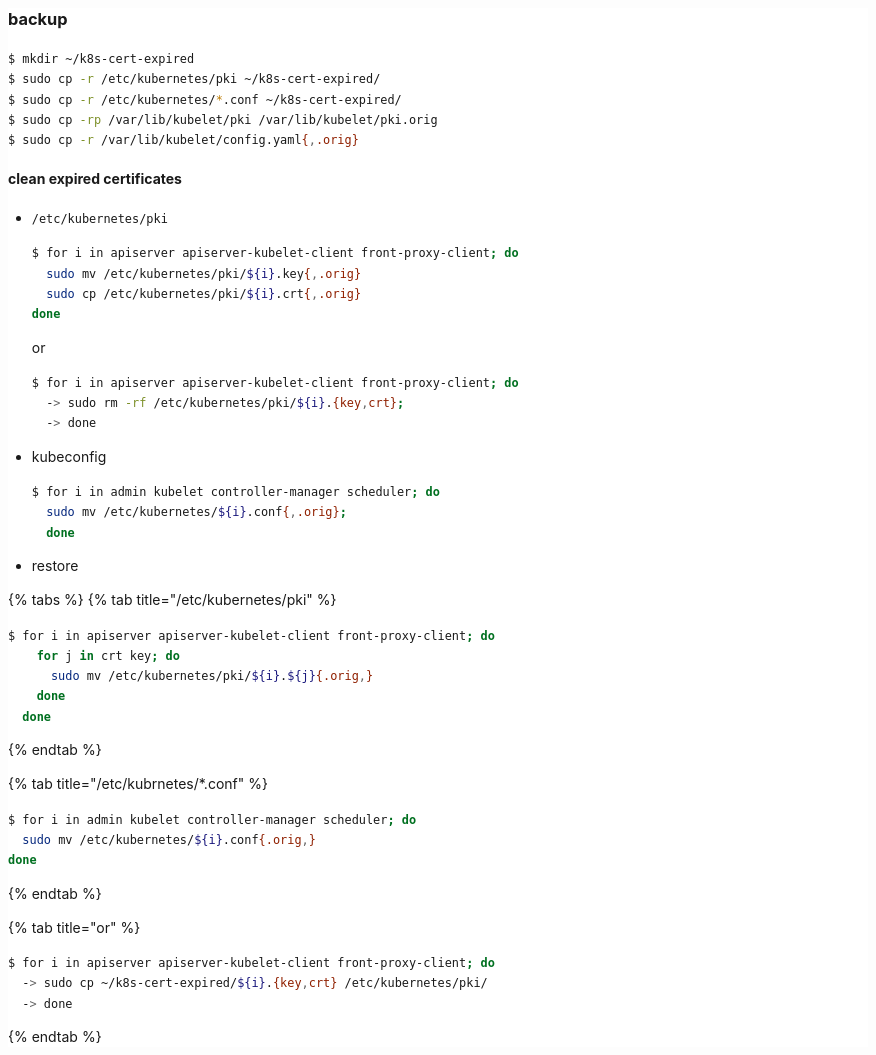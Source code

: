 ### backup
```bash
$ mkdir ~/k8s-cert-expired
$ sudo cp -r /etc/kubernetes/pki ~/k8s-cert-expired/
$ sudo cp -r /etc/kubernetes/*.conf ~/k8s-cert-expired/
$ sudo cp -rp /var/lib/kubelet/pki /var/lib/kubelet/pki.orig
$ sudo cp -r /var/lib/kubelet/config.yaml{,.orig}
```

#### clean expired certificates
- `/etc/kubernetes/pki`
  ```bash
  $ for i in apiserver apiserver-kubelet-client front-proxy-client; do
    sudo mv /etc/kubernetes/pki/${i}.key{,.orig}
    sudo cp /etc/kubernetes/pki/${i}.crt{,.orig}
  done
  ```

  or
  ```bash
  $ for i in apiserver apiserver-kubelet-client front-proxy-client; do
    -> sudo rm -rf /etc/kubernetes/pki/${i}.{key,crt};
    -> done
  ```

- kubeconfig
  ```bash
  $ for i in admin kubelet controller-manager scheduler; do
    sudo mv /etc/kubernetes/${i}.conf{,.orig};
    done
  ```

- restore

{% tabs %}
{% tab title="/etc/kubernetes/pki" %}
```bash
$ for i in apiserver apiserver-kubelet-client front-proxy-client; do
    for j in crt key; do
      sudo mv /etc/kubernetes/pki/${i}.${j}{.orig,}
    done
  done
```
{% endtab %}

{% tab title="/etc/kubrnetes/*.conf" %}
```bash
$ for i in admin kubelet controller-manager scheduler; do
  sudo mv /etc/kubernetes/${i}.conf{.orig,}
done
```
{% endtab %}

{% tab title="or" %}
```bash
$ for i in apiserver apiserver-kubelet-client front-proxy-client; do
  -> sudo cp ~/k8s-cert-expired/${i}.{key,crt} /etc/kubernetes/pki/
  -> done
```
{% endtab %}
